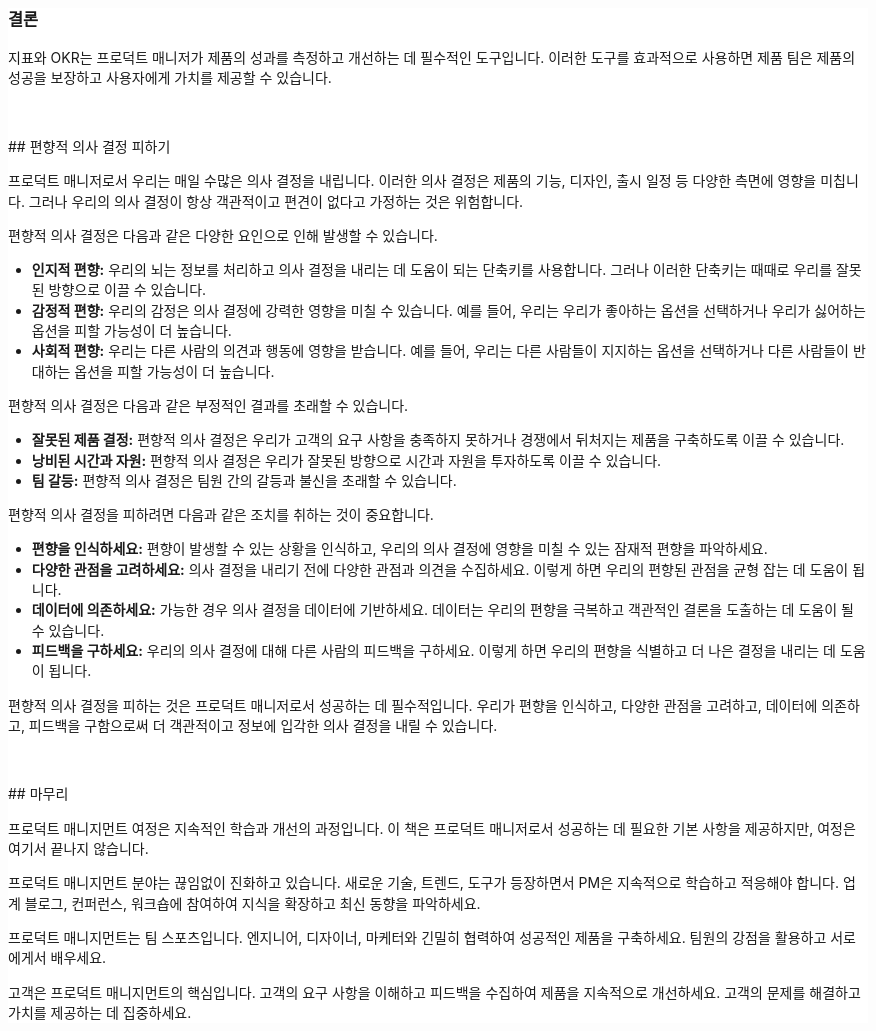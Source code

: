 ### 결론

지표와 OKR는 프로덕트 매니저가 제품의 성과를 측정하고 개선하는 데 필수적인 도구입니다. 이러한 도구를 효과적으로 사용하면 제품 팀은 제품의 성공을 보장하고 사용자에게 가치를 제공할 수 있습니다.

<p>&nbsp;</p>
## 편향적 의사 결정 피하기

프로덕트 매니저로서 우리는 매일 수많은 의사 결정을 내립니다. 이러한 의사 결정은 제품의 기능, 디자인, 출시 일정 등 다양한 측면에 영향을 미칩니다. 그러나 우리의 의사 결정이 항상 객관적이고 편견이 없다고 가정하는 것은 위험합니다.



편향적 의사 결정은 다음과 같은 다양한 요인으로 인해 발생할 수 있습니다.

- **인지적 편향:** 우리의 뇌는 정보를 처리하고 의사 결정을 내리는 데 도움이 되는 단축키를 사용합니다. 그러나 이러한 단축키는 때때로 우리를 잘못된 방향으로 이끌 수 있습니다.
- **감정적 편향:** 우리의 감정은 의사 결정에 강력한 영향을 미칠 수 있습니다. 예를 들어, 우리는 우리가 좋아하는 옵션을 선택하거나 우리가 싫어하는 옵션을 피할 가능성이 더 높습니다.
- **사회적 편향:** 우리는 다른 사람의 의견과 행동에 영향을 받습니다. 예를 들어, 우리는 다른 사람들이 지지하는 옵션을 선택하거나 다른 사람들이 반대하는 옵션을 피할 가능성이 더 높습니다.



편향적 의사 결정은 다음과 같은 부정적인 결과를 초래할 수 있습니다.

- **잘못된 제품 결정:** 편향적 의사 결정은 우리가 고객의 요구 사항을 충족하지 못하거나 경쟁에서 뒤처지는 제품을 구축하도록 이끌 수 있습니다.
- **낭비된 시간과 자원:** 편향적 의사 결정은 우리가 잘못된 방향으로 시간과 자원을 투자하도록 이끌 수 있습니다.
- **팀 갈등:** 편향적 의사 결정은 팀원 간의 갈등과 불신을 초래할 수 있습니다.



편향적 의사 결정을 피하려면 다음과 같은 조치를 취하는 것이 중요합니다.

- **편향을 인식하세요:** 편향이 발생할 수 있는 상황을 인식하고, 우리의 의사 결정에 영향을 미칠 수 있는 잠재적 편향을 파악하세요.
- **다양한 관점을 고려하세요:** 의사 결정을 내리기 전에 다양한 관점과 의견을 수집하세요. 이렇게 하면 우리의 편향된 관점을 균형 잡는 데 도움이 됩니다.
- **데이터에 의존하세요:** 가능한 경우 의사 결정을 데이터에 기반하세요. 데이터는 우리의 편향을 극복하고 객관적인 결론을 도출하는 데 도움이 될 수 있습니다.
- **피드백을 구하세요:** 우리의 의사 결정에 대해 다른 사람의 피드백을 구하세요. 이렇게 하면 우리의 편향을 식별하고 더 나은 결정을 내리는 데 도움이 됩니다.

편향적 의사 결정을 피하는 것은 프로덕트 매니저로서 성공하는 데 필수적입니다. 우리가 편향을 인식하고, 다양한 관점을 고려하고, 데이터에 의존하고, 피드백을 구함으로써 더 객관적이고 정보에 입각한 의사 결정을 내릴 수 있습니다.

<p>&nbsp;</p>
## 마무리



프로덕트 매니지먼트 여정은 지속적인 학습과 개선의 과정입니다. 이 책은 프로덕트 매니저로서 성공하는 데 필요한 기본 사항을 제공하지만, 여정은 여기서 끝나지 않습니다.



프로덕트 매니지먼트 분야는 끊임없이 진화하고 있습니다. 새로운 기술, 트렌드, 도구가 등장하면서 PM은 지속적으로 학습하고 적응해야 합니다. 업계 블로그, 컨퍼런스, 워크숍에 참여하여 지식을 확장하고 최신 동향을 파악하세요.



프로덕트 매니지먼트는 팀 스포츠입니다. 엔지니어, 디자이너, 마케터와 긴밀히 협력하여 성공적인 제품을 구축하세요. 팀원의 강점을 활용하고 서로에게서 배우세요.



고객은 프로덕트 매니지먼트의 핵심입니다. 고객의 요구 사항을 이해하고 피드백을 수집하여 제품을 지속적으로 개선하세요. 고객의 문제를 해결하고 가치를 제공하는 데 집중하세요.
